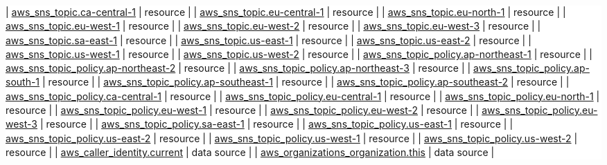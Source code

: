 | [aws_sns_topic.ca-central-1](https://registry.terraform.io/providers/hashicorp/aws/latest/docs/resources/sns_topic)                                                         | resource    |
| [aws_sns_topic.eu-central-1](https://registry.terraform.io/providers/hashicorp/aws/latest/docs/resources/sns_topic)                                                         | resource    |
| [aws_sns_topic.eu-north-1](https://registry.terraform.io/providers/hashicorp/aws/latest/docs/resources/sns_topic)                                                           | resource    |
| [aws_sns_topic.eu-west-1](https://registry.terraform.io/providers/hashicorp/aws/latest/docs/resources/sns_topic)                                                            | resource    |
| [aws_sns_topic.eu-west-2](https://registry.terraform.io/providers/hashicorp/aws/latest/docs/resources/sns_topic)                                                            | resource    |
| [aws_sns_topic.eu-west-3](https://registry.terraform.io/providers/hashicorp/aws/latest/docs/resources/sns_topic)                                                            | resource    |
| [aws_sns_topic.sa-east-1](https://registry.terraform.io/providers/hashicorp/aws/latest/docs/resources/sns_topic)                                                            | resource    |
| [aws_sns_topic.us-east-1](https://registry.terraform.io/providers/hashicorp/aws/latest/docs/resources/sns_topic)                                                            | resource    |
| [aws_sns_topic.us-east-2](https://registry.terraform.io/providers/hashicorp/aws/latest/docs/resources/sns_topic)                                                            | resource    |
| [aws_sns_topic.us-west-1](https://registry.terraform.io/providers/hashicorp/aws/latest/docs/resources/sns_topic)                                                            | resource    |
| [aws_sns_topic.us-west-2](https://registry.terraform.io/providers/hashicorp/aws/latest/docs/resources/sns_topic)                                                            | resource    |
| [aws_sns_topic_policy.ap-northeast-1](https://registry.terraform.io/providers/hashicorp/aws/latest/docs/resources/sns_topic_policy)                                         | resource    |
| [aws_sns_topic_policy.ap-northeast-2](https://registry.terraform.io/providers/hashicorp/aws/latest/docs/resources/sns_topic_policy)                                         | resource    |
| [aws_sns_topic_policy.ap-northeast-3](https://registry.terraform.io/providers/hashicorp/aws/latest/docs/resources/sns_topic_policy)                                         | resource    |
| [aws_sns_topic_policy.ap-south-1](https://registry.terraform.io/providers/hashicorp/aws/latest/docs/resources/sns_topic_policy)                                             | resource    |
| [aws_sns_topic_policy.ap-southeast-1](https://registry.terraform.io/providers/hashicorp/aws/latest/docs/resources/sns_topic_policy)                                         | resource    |
| [aws_sns_topic_policy.ap-southeast-2](https://registry.terraform.io/providers/hashicorp/aws/latest/docs/resources/sns_topic_policy)                                         | resource    |
| [aws_sns_topic_policy.ca-central-1](https://registry.terraform.io/providers/hashicorp/aws/latest/docs/resources/sns_topic_policy)                                           | resource    |
| [aws_sns_topic_policy.eu-central-1](https://registry.terraform.io/providers/hashicorp/aws/latest/docs/resources/sns_topic_policy)                                           | resource    |
| [aws_sns_topic_policy.eu-north-1](https://registry.terraform.io/providers/hashicorp/aws/latest/docs/resources/sns_topic_policy)                                             | resource    |
| [aws_sns_topic_policy.eu-west-1](https://registry.terraform.io/providers/hashicorp/aws/latest/docs/resources/sns_topic_policy)                                              | resource    |
| [aws_sns_topic_policy.eu-west-2](https://registry.terraform.io/providers/hashicorp/aws/latest/docs/resources/sns_topic_policy)                                              | resource    |
| [aws_sns_topic_policy.eu-west-3](https://registry.terraform.io/providers/hashicorp/aws/latest/docs/resources/sns_topic_policy)                                              | resource    |
| [aws_sns_topic_policy.sa-east-1](https://registry.terraform.io/providers/hashicorp/aws/latest/docs/resources/sns_topic_policy)                                              | resource    |
| [aws_sns_topic_policy.us-east-1](https://registry.terraform.io/providers/hashicorp/aws/latest/docs/resources/sns_topic_policy)                                              | resource    |
| [aws_sns_topic_policy.us-east-2](https://registry.terraform.io/providers/hashicorp/aws/latest/docs/resources/sns_topic_policy)                                              | resource    |
| [aws_sns_topic_policy.us-west-1](https://registry.terraform.io/providers/hashicorp/aws/latest/docs/resources/sns_topic_policy)                                              | resource    |
| [aws_sns_topic_policy.us-west-2](https://registry.terraform.io/providers/hashicorp/aws/latest/docs/resources/sns_topic_policy)                                              | resource    |
| [aws_caller_identity.current](https://registry.terraform.io/providers/hashicorp/aws/latest/docs/data-sources/caller_identity)                                               | data source |
| [aws_organizations_organization.this](https://registry.terraform.io/providers/hashicorp/aws/latest/docs/data-sources/organizations_organization)                            | data source |
